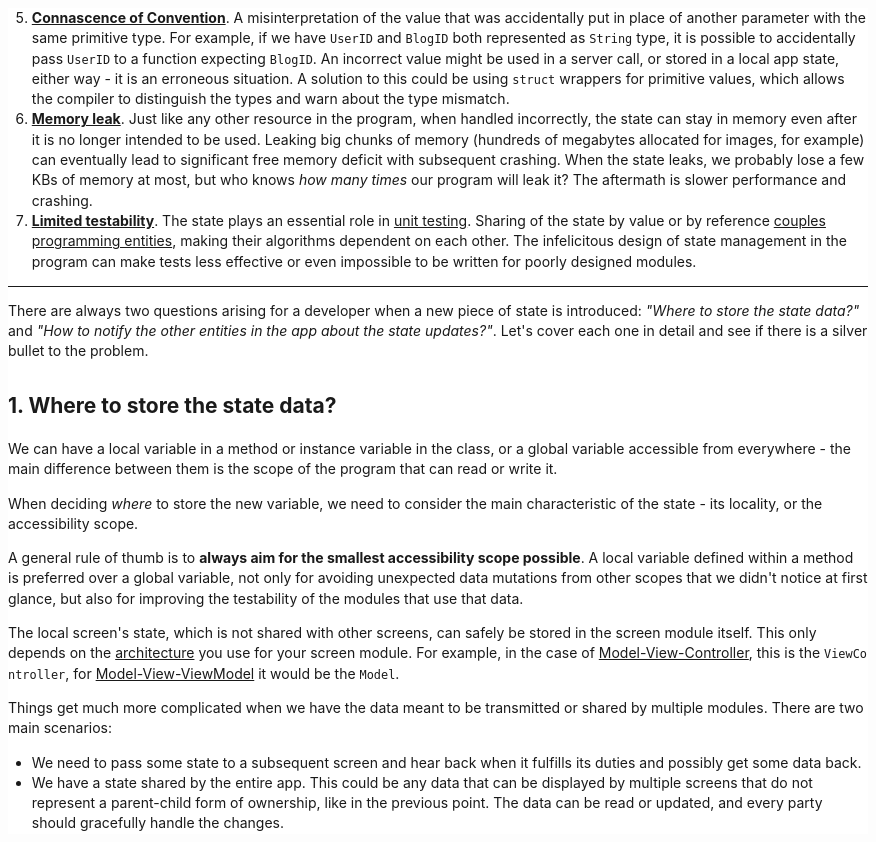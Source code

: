 5. **[Connascence of Convention](https://en.wikipedia.org/wiki/Connascence#Connascence_of_Meaning_(CoM)_or_Connascence_of_Convention_(CoC))**. A misinterpretation of the value that was accidentally put in place of another parameter with the same primitive type. For example, if we have `UserID` and `BlogID` both represented as `String` type, it is possible to accidentally pass `UserID` to a function expecting `BlogID`. An incorrect value might be used in a server call, or stored in a local app state, either way - it is an erroneous situation. A solution to this could be using `struct` wrappers for primitive values, which allows the compiler to distinguish the types and warn about the type mismatch.
6. **[Memory leak](https://en.wikipedia.org/wiki/Memory_leak)**. Just like any other resource in the program, when handled incorrectly, the state can stay in memory even after it is no longer intended to be used. Leaking big chunks of memory (hundreds of megabytes allocated for images, for example) can eventually lead to significant free memory deficit with subsequent crashing. When the state leaks, we probably lose a few KBs of memory at most, but who knows _how many times_ our program will leak it? The aftermath is slower performance and crashing.
7. **[Limited testability](https://en.wikipedia.org/wiki/Software_testing)**. The state plays an essential role in [unit testing](https://en.wikipedia.org/wiki/Unit_testing). Sharing of the state by value or by reference [couples programming entities](https://en.wikipedia.org/wiki/Coupling_(computer_programming)), making their algorithms dependent on each other. The infelicitous design of state management in the program can make tests less effective or even impossible to be written for poorly designed modules.

---
There are always two questions arising for a developer when a new piece of state is introduced: _"Where to store the state data?"_ and _"How to notify the other entities in the app about the state updates?"_. Let's cover each one in detail and see if there is a silver bullet to the problem.

## 1. Where to store the state data?

We can have a local variable in a method or instance variable in the class, or a global variable accessible from everywhere - the main difference between them is the scope of the program that can read or write it.

When deciding _where_ to store the new variable,
we need to consider the main characteristic of the state - its locality, or the accessibility scope.

A general rule of thumb is to __always aim for the smallest accessibility scope possible__. A local variable defined within a method is preferred over a global variable, not only for avoiding unexpected data mutations from other scopes that we didn't notice at first glance, but also for improving the testability of the modules that use that data.

The local screen's state, which is not shared with other screens, can safely be stored in the screen module itself. This only depends on the [architecture](https://medium.com/ios-os-x-development/ios-architecture-patterns-ecba4c38de52) you use for your screen module. For example, in the case of [Model-View-Controller](https://ru.wikipedia.org/wiki/Model-View-Controller), this is the `ViewController`, for [Model-View-ViewModel](https://en.wikipedia.org/wiki/Model-view-viewmodel) it would be the `Model`.

Things get much more complicated when we have the data meant to be transmitted or shared by multiple modules. There are two main scenarios:

* We need to pass some state to a subsequent screen and hear back when it fulfills its duties and possibly get some data back.
* We have a state shared by the entire app. This could be any data that can be displayed by multiple screens that do not represent a parent-child form of ownership, like in the previous point. The data can be read or updated, and every party should gracefully handle the changes.
